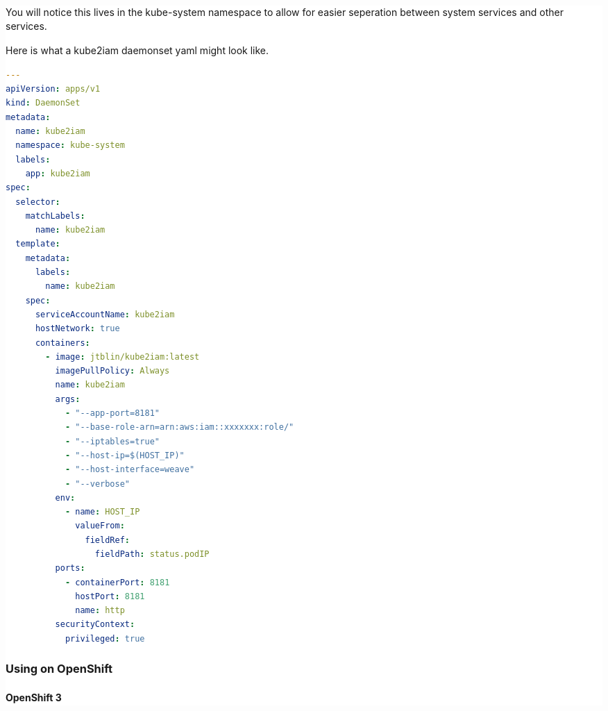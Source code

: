 You will notice this lives in the kube-system namespace to allow for easier seperation between system services and other services.

Here is what a kube2iam daemonset yaml might look like.

```yaml
---
apiVersion: apps/v1
kind: DaemonSet
metadata:
  name: kube2iam
  namespace: kube-system
  labels:
    app: kube2iam
spec:
  selector:
    matchLabels:
      name: kube2iam
  template:
    metadata:
      labels:
        name: kube2iam
    spec:
      serviceAccountName: kube2iam
      hostNetwork: true
      containers:
        - image: jtblin/kube2iam:latest
          imagePullPolicy: Always
          name: kube2iam
          args:
            - "--app-port=8181"
            - "--base-role-arn=arn:aws:iam::xxxxxxx:role/"
            - "--iptables=true"
            - "--host-ip=$(HOST_IP)"
            - "--host-interface=weave"
            - "--verbose"
          env:
            - name: HOST_IP
              valueFrom:
                fieldRef:
                  fieldPath: status.podIP
          ports:
            - containerPort: 8181
              hostPort: 8181
              name: http
          securityContext:
            privileged: true
```

### Using on OpenShift

#### OpenShift 3
